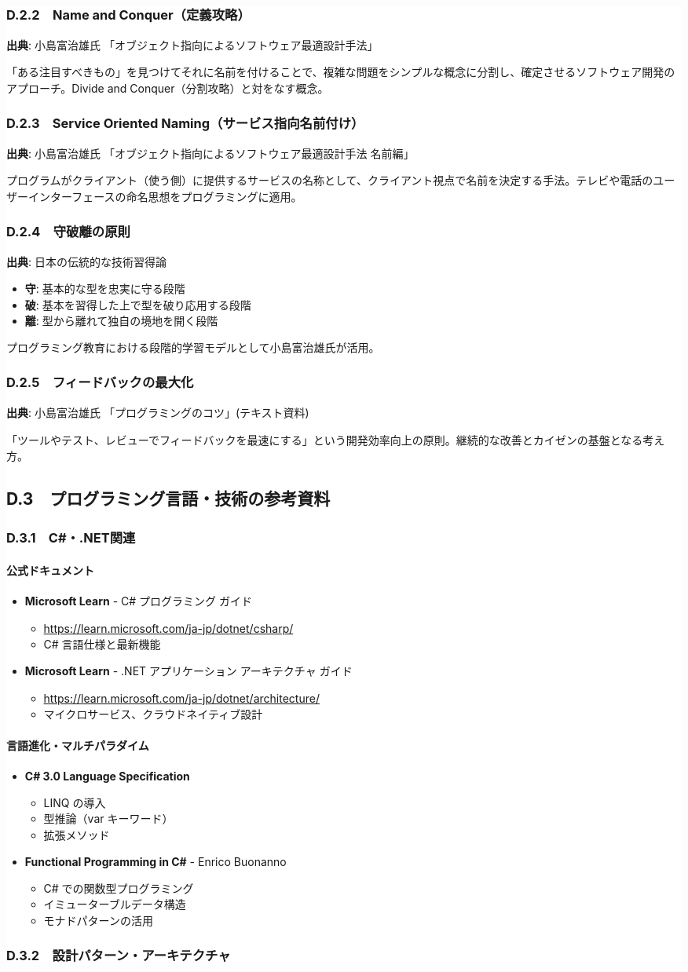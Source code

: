 ### D.2.2　Name and Conquer（定義攻略）

**出典**: 小島富治雄氏 「オブジェクト指向によるソフトウェア最適設計手法」

「ある注目すべきもの」を見つけてそれに名前を付けることで、複雑な問題をシンプルな概念に分割し、確定させるソフトウェア開発のアプローチ。Divide and Conquer（分割攻略）と対をなす概念。

### D.2.3　Service Oriented Naming（サービス指向名前付け）

**出典**: 小島富治雄氏 「オブジェクト指向によるソフトウェア最適設計手法 名前編」

プログラムがクライアント（使う側）に提供するサービスの名称として、クライアント視点で名前を決定する手法。テレビや電話のユーザーインターフェースの命名思想をプログラミングに適用。

### D.2.4　守破離の原則

**出典**: 日本の伝統的な技術習得論

- **守**: 基本的な型を忠実に守る段階
- **破**: 基本を習得した上で型を破り応用する段階  
- **離**: 型から離れて独自の境地を開く段階

プログラミング教育における段階的学習モデルとして小島富治雄氏が活用。

### D.2.5　フィードバックの最大化

**出典**: 小島富治雄氏 「プログラミングのコツ」(テキスト資料)

「ツールやテスト、レビューでフィードバックを最速にする」という開発効率向上の原則。継続的な改善とカイゼンの基盤となる考え方。

## D.3　プログラミング言語・技術の参考資料

### D.3.1　C#・.NET関連

#### 公式ドキュメント
- **Microsoft Learn** - C# プログラミング ガイド
  - https://learn.microsoft.com/ja-jp/dotnet/csharp/
  - C# 言語仕様と最新機能

- **Microsoft Learn** - .NET アプリケーション アーキテクチャ ガイド
  - https://learn.microsoft.com/ja-jp/dotnet/architecture/
  - マイクロサービス、クラウドネイティブ設計

#### 言語進化・マルチパラダイム
- **C# 3.0 Language Specification**
  - LINQ の導入
  - 型推論（var キーワード）
  - 拡張メソッド

- **Functional Programming in C#** - Enrico Buonanno
  - C# での関数型プログラミング
  - イミューターブルデータ構造
  - モナドパターンの活用

### D.3.2　設計パターン・アーキテクチャ
